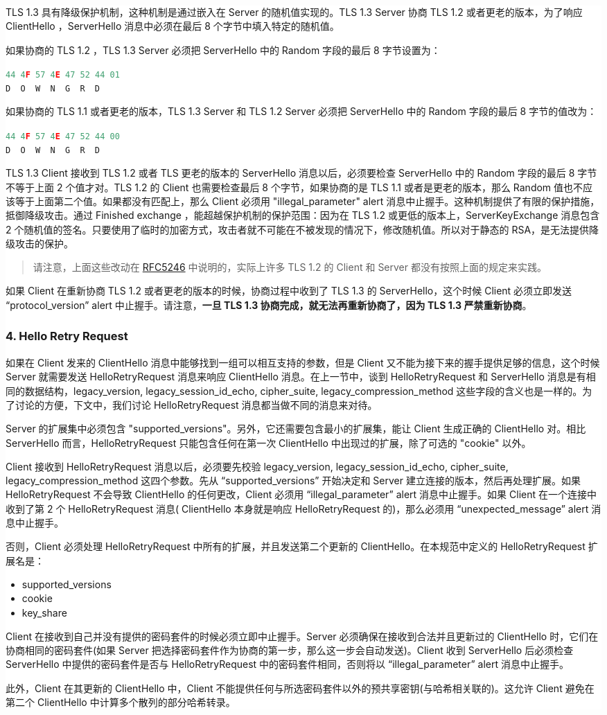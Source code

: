 
TLS 1.3 具有降级保护机制，这种机制是通过嵌入在 Server 的随机值实现的。TLS 1.3 Server 协商 TLS 1.2 或者更老的版本，为了响应 ClientHello ，ServerHello 消息中必须在最后 8 个字节中填入特定的随机值。

如果协商的 TLS 1.2 ，TLS 1.3 Server 必须把 ServerHello 中的 Random 字段的最后 8 字节设置为：

```c
44 4F 57 4E 47 52 44 01
D  O  W  N  G  R  D
```

如果协商的 TLS 1.1 或者更老的版本，TLS 1.3 Server 和 TLS 1.2 Server 必须把 ServerHello 中的 Random 字段的最后 8 字节的值改为：

```c
44 4F 57 4E 47 52 44 00
D  O  W  N  G  R  D
```
	
TLS 1.3 Client 接收到 TLS 1.2 或者 TLS 更老的版本的 ServerHello 消息以后，必须要检查 ServerHello 中的 Random 字段的最后 8 字节不等于上面 2 个值才对。TLS 1.2 的 Client 也需要检查最后 8 个字节，如果协商的是 TLS 1.1 或者是更老的版本，那么 Random 值也不应该等于上面第二个值。如果都没有匹配上，那么 Client 必须用 "illegal\_parameter" alert 消息中止握手。这种机制提供了有限的保护措施，抵御降级攻击。通过 Finished exchange ，能超越保护机制的保护范围：因为在 TLS 1.2 或更低的版本上，ServerKeyExchange 消息包含 2 个随机值的签名。只要使用了临时的加密方式，攻击者就不可能在不被发现的情况下，修改随机值。所以对于静态的 RSA，是无法提供降级攻击的保护。

>请注意，上面这些改动在 [RFC5246](https://tools.ietf.org/html/rfc5246) 中说明的，实际上许多 TLS 1.2 的 Client 和 Server 都没有按照上面的规定来实践。

如果 Client 在重新协商 TLS 1.2 或者更老的版本的时候，协商过程中收到了 TLS 1.3 的 ServerHello，这个时候 Client 必须立即发送 “protocol\_version” alert 中止握手。请注意，**一旦 TLS 1.3 协商完成，就无法再重新协商了，因为 TLS 1.3 严禁重新协商**。


### 4. Hello Retry Request

如果在 Client 发来的 ClientHello 消息中能够找到一组可以相互支持的参数，但是 Client 又不能为接下来的握手提供足够的信息，这个时候 Server 就需要发送 HelloRetryRequest 消息来响应 ClientHello 消息。在上一节中，谈到 HelloRetryRequest 和 ServerHello 消息是有相同的数据结构，legacy\_version, legacy\_session\_id\_echo, cipher\_suite, legacy\_compression\_method 这些字段的含义也是一样的。为了讨论的方便，下文中，我们讨论 HelloRetryRequest 消息都当做不同的消息来对待。

Server 的扩展集中必须包含 "supported\_versions"。另外，它还需要包含最小的扩展集，能让 Client 生成正确的 ClientHello 对。相比 ServerHello 而言，HelloRetryRequest 只能包含任何在第一次 ClientHello 中出现过的扩展，除了可选的 "cookie" 以外。


Client 接收到 HelloRetryRequest 消息以后，必须要先校验 legacy\_version, legacy\_session\_id\_echo, cipher\_suite, legacy\_compression\_method 这四个参数。先从 “supported\_versions” 开始决定和 Server 建立连接的版本，然后再处理扩展。如果 HelloRetryRequest 不会导致 ClientHello 的任何更改，Client 必须用 “illegal\_parameter” alert 消息中止握手。如果 Client 在一个连接中收到了第 2 个 HelloRetryRequest 消息( ClientHello 本身就是响应 HelloRetryRequest 的)，那么必须用 “unexpected\_message” alert 消息中止握手。

否则，Client 必须处理 HelloRetryRequest 中所有的扩展，并且发送第二个更新的 ClientHello。在本规范中定义的 HelloRetryRequest 扩展名是：

- supported\_versions
- cookie
- key\_share

Client 在接收到自己并没有提供的密码套件的时候必须立即中止握手。Server 必须确保在接收到合法并且更新过的 ClientHello 时，它们在协商相同的密码套件(如果 Server 把选择密码套件作为协商的第一步，那么这一步会自动发送)。Client 收到 ServerHello 后必须检查 ServerHello 中提供的密码套件是否与 HelloRetryRequest 中的密码套件相同，否则将以 “illegal\_parameter” alert 消息中止握手。


此外，Client 在其更新的 ClientHello 中，Client 不能提供任何与所选密码套件以外的预共享密钥(与哈希相关联的)。这允许 Client 避免在第二个 ClientHello 中计算多个散列的部分哈希转录。
